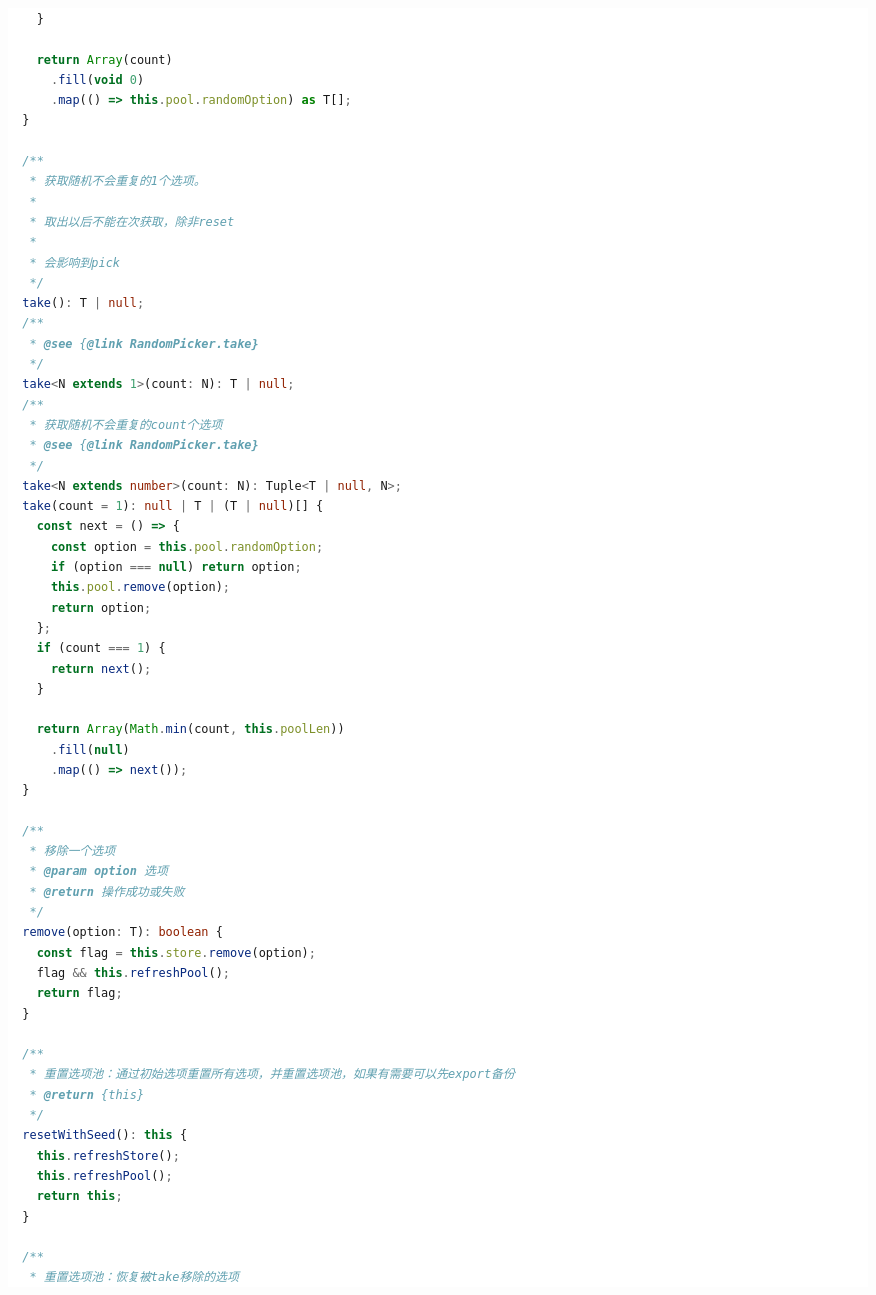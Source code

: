 ```typescript
    }

    return Array(count)
      .fill(void 0)
      .map(() => this.pool.randomOption) as T[];
  }

  /**
   * 获取随机不会重复的1个选项。
   *
   * 取出以后不能在次获取，除非reset
   *
   * 会影响到pick
   */
  take(): T | null;
  /**
   * @see {@link RandomPicker.take}
   */
  take<N extends 1>(count: N): T | null;
  /**
   * 获取随机不会重复的count个选项
   * @see {@link RandomPicker.take}
   */
  take<N extends number>(count: N): Tuple<T | null, N>;
  take(count = 1): null | T | (T | null)[] {
    const next = () => {
      const option = this.pool.randomOption;
      if (option === null) return option;
      this.pool.remove(option);
      return option;
    };
    if (count === 1) {
      return next();
    }

    return Array(Math.min(count, this.poolLen))
      .fill(null)
      .map(() => next());
  }

  /**
   * 移除一个选项
   * @param option 选项
   * @return 操作成功或失败
   */
  remove(option: T): boolean {
    const flag = this.store.remove(option);
    flag && this.refreshPool();
    return flag;
  }

  /**
   * 重置选项池：通过初始选项重置所有选项，并重置选项池，如果有需要可以先export备份
   * @return {this}
   */
  resetWithSeed(): this {
    this.refreshStore();
    this.refreshPool();
    return this;
  }

  /**
   * 重置选项池：恢复被take移除的选项
```